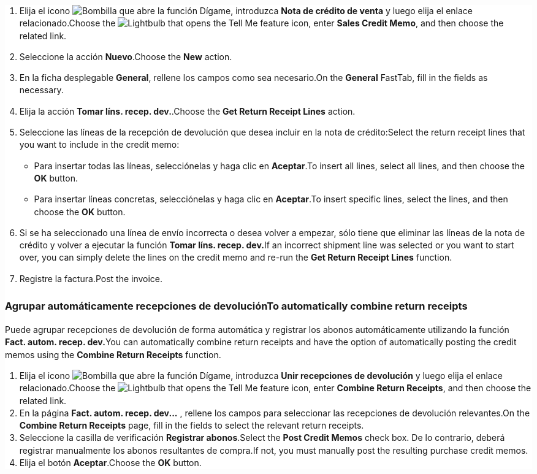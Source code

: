 1. <span data-ttu-id="a3ea2-263">Elija el icono ![Bombilla que abre la función Dígame](media/ui-search/search_small.png "Dígame qué desea hacer"), introduzca **Nota de crédito de venta** y luego elija el enlace relacionado.</span><span class="sxs-lookup"><span data-stu-id="a3ea2-263">Choose the ![Lightbulb that opens the Tell Me feature](media/ui-search/search_small.png "Tell me what you want to do") icon, enter **Sales Credit Memo**, and then choose the related link.</span></span>  
2. <span data-ttu-id="a3ea2-264">Seleccione la acción **Nuevo**.</span><span class="sxs-lookup"><span data-stu-id="a3ea2-264">Choose the **New** action.</span></span>
3. <span data-ttu-id="a3ea2-265">En la ficha desplegable **General**, rellene los campos como sea necesario.</span><span class="sxs-lookup"><span data-stu-id="a3ea2-265">On the **General** FastTab, fill in the fields as necessary.</span></span>  
4. <span data-ttu-id="a3ea2-266">Elija la acción **Tomar líns. recep. dev.**.</span><span class="sxs-lookup"><span data-stu-id="a3ea2-266">Choose the **Get Return Receipt Lines** action.</span></span>  
5. <span data-ttu-id="a3ea2-267">Seleccione las líneas de la recepción de devolución que desea incluir en la nota de crédito:</span><span class="sxs-lookup"><span data-stu-id="a3ea2-267">Select the return receipt lines that you want to include in the credit memo:</span></span>  

    -   <span data-ttu-id="a3ea2-268">Para insertar todas las líneas, selecciónelas y haga clic en **Aceptar**.</span><span class="sxs-lookup"><span data-stu-id="a3ea2-268">To insert all lines, select all lines, and then choose the **OK** button.</span></span>  

    -   <span data-ttu-id="a3ea2-269">Para insertar líneas concretas, selecciónelas y haga clic en **Aceptar**.</span><span class="sxs-lookup"><span data-stu-id="a3ea2-269">To insert specific lines, select the lines, and then choose the **OK** button.</span></span>  

6.  <span data-ttu-id="a3ea2-270">Si se ha seleccionado una línea de envío incorrecta o desea volver a empezar, sólo tiene que eliminar las líneas de la nota de crédito y volver a ejecutar la función **Tomar líns. recep. dev.**</span><span class="sxs-lookup"><span data-stu-id="a3ea2-270">If an incorrect shipment line was selected or you want to start over, you can simply delete the lines on the credit memo and re-run the **Get Return Receipt Lines** function.</span></span>  
7.  <span data-ttu-id="a3ea2-271">Registre la factura.</span><span class="sxs-lookup"><span data-stu-id="a3ea2-271">Post the invoice.</span></span>  

### <a name="to-automatically-combine-return-receipts"></a><span data-ttu-id="a3ea2-272">Agrupar automáticamente recepciones de devolución</span><span class="sxs-lookup"><span data-stu-id="a3ea2-272">To automatically combine return receipts</span></span>  
<span data-ttu-id="a3ea2-273">Puede agrupar recepciones de devolución de forma automática y registrar los abonos automáticamente utilizando la función **Fact. autom. recep. dev.**</span><span class="sxs-lookup"><span data-stu-id="a3ea2-273">You can automatically combine return receipts and have the option of automatically posting the credit memos using the  **Combine Return Receipts** function.</span></span>  

1.  <span data-ttu-id="a3ea2-274">Elija el icono ![Bombilla que abre la función Dígame](media/ui-search/search_small.png "Dígame qué desea hacer"), introduzca **Unir recepciones de devolución** y luego elija el enlace relacionado.</span><span class="sxs-lookup"><span data-stu-id="a3ea2-274">Choose the ![Lightbulb that opens the Tell Me feature](media/ui-search/search_small.png "Tell me what you want to do") icon, enter **Combine Return Receipts**, and then choose the related link.</span></span>
2. <span data-ttu-id="a3ea2-275">En la página **Fact. autom. recep. dev...** , rellene los campos para seleccionar las recepciones de devolución relevantes.</span><span class="sxs-lookup"><span data-stu-id="a3ea2-275">On the **Combine Return Receipts** page, fill in the fields to select the relevant return receipts.</span></span>
3. <span data-ttu-id="a3ea2-276">Seleccione la casilla de verificación **Registrar abonos**.</span><span class="sxs-lookup"><span data-stu-id="a3ea2-276">Select the **Post Credit Memos** check box.</span></span> <span data-ttu-id="a3ea2-277">De lo contrario, deberá registrar manualmente los abonos resultantes de compra.</span><span class="sxs-lookup"><span data-stu-id="a3ea2-277">If not, you must manually post the resulting purchase credit memos.</span></span>
4.  <span data-ttu-id="a3ea2-278">Elija el botón **Aceptar**.</span><span class="sxs-lookup"><span data-stu-id="a3ea2-278">Choose the **OK** button.</span></span>  
